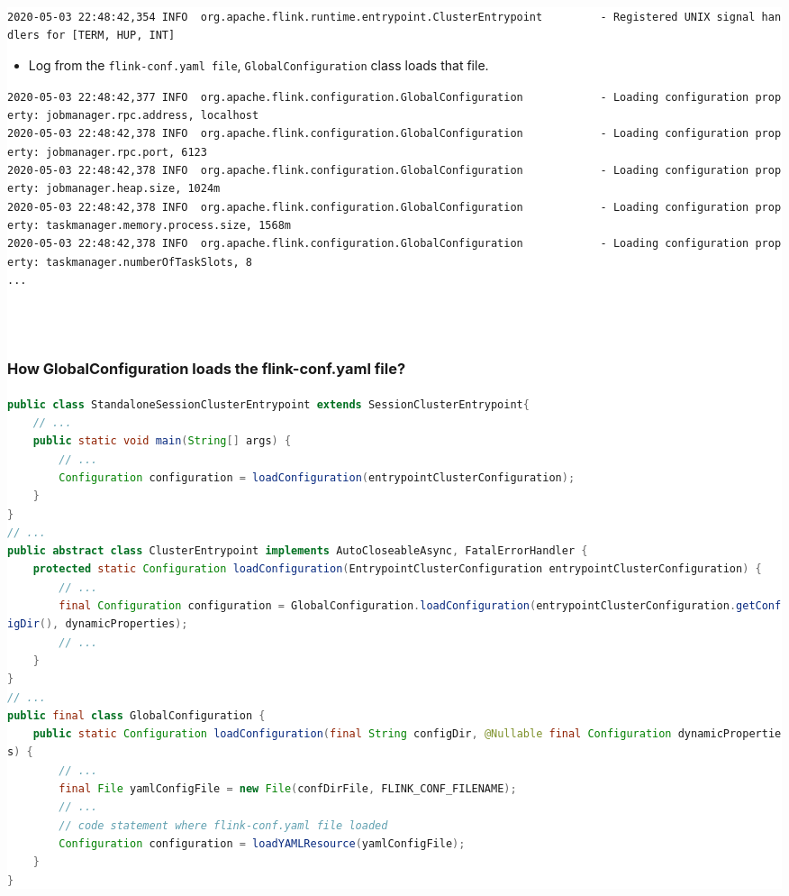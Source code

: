 ```reStructuredText
2020-05-03 22:48:42,354 INFO  org.apache.flink.runtime.entrypoint.ClusterEntrypoint         - Registered UNIX signal handlers for [TERM, HUP, INT]
```

- Log from the `flink-conf.yaml file`, `GlobalConfiguration` class loads that file.

```reStructuredText
2020-05-03 22:48:42,377 INFO  org.apache.flink.configuration.GlobalConfiguration            - Loading configuration property: jobmanager.rpc.address, localhost
2020-05-03 22:48:42,378 INFO  org.apache.flink.configuration.GlobalConfiguration            - Loading configuration property: jobmanager.rpc.port, 6123
2020-05-03 22:48:42,378 INFO  org.apache.flink.configuration.GlobalConfiguration            - Loading configuration property: jobmanager.heap.size, 1024m
2020-05-03 22:48:42,378 INFO  org.apache.flink.configuration.GlobalConfiguration            - Loading configuration property: taskmanager.memory.process.size, 1568m
2020-05-03 22:48:42,378 INFO  org.apache.flink.configuration.GlobalConfiguration            - Loading configuration property: taskmanager.numberOfTaskSlots, 8
...
```

<br />

<br />

### How GlobalConfiguration loads the flink-conf.yaml file?

```java
public class StandaloneSessionClusterEntrypoint extends SessionClusterEntrypoint{
    // ...
    public static void main(String[] args) {
    	// ...
        Configuration configuration = loadConfiguration(entrypointClusterConfiguration);
    }
}
// ...
public abstract class ClusterEntrypoint implements AutoCloseableAsync, FatalErrorHandler {
	protected static Configuration loadConfiguration(EntrypointClusterConfiguration entrypointClusterConfiguration) {
    	// ...
        final Configuration configuration = GlobalConfiguration.loadConfiguration(entrypointClusterConfiguration.getConfigDir(), dynamicProperties);
        // ...
    }
}
// ...
public final class GlobalConfiguration {
	public static Configuration loadConfiguration(final String configDir, @Nullable final Configuration dynamicProperties) {
    	// ...
        final File yamlConfigFile = new File(confDirFile, FLINK_CONF_FILENAME);
        // ...
        // code statement where flink-conf.yaml file loaded
        Configuration configuration = loadYAMLResource(yamlConfigFile);
    }
}
```

